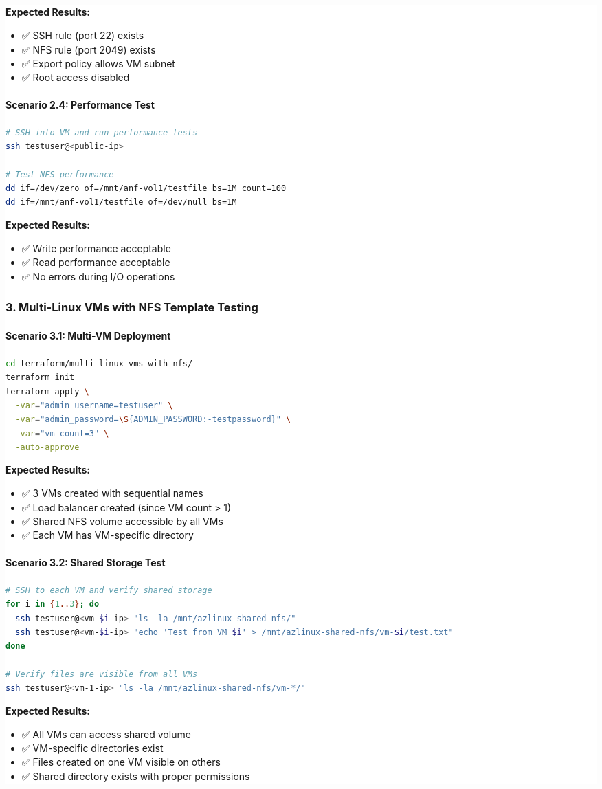 **Expected Results:**
- ✅ SSH rule (port 22) exists
- ✅ NFS rule (port 2049) exists
- ✅ Export policy allows VM subnet
- ✅ Root access disabled

#### **Scenario 2.4: Performance Test**
```bash
# SSH into VM and run performance tests
ssh testuser@<public-ip>

# Test NFS performance
dd if=/dev/zero of=/mnt/anf-vol1/testfile bs=1M count=100
dd if=/mnt/anf-vol1/testfile of=/dev/null bs=1M
```

**Expected Results:**
- ✅ Write performance acceptable
- ✅ Read performance acceptable
- ✅ No errors during I/O operations

### **3. Multi-Linux VMs with NFS Template Testing**

#### **Scenario 3.1: Multi-VM Deployment**
```bash
cd terraform/multi-linux-vms-with-nfs/
terraform init
terraform apply \
  -var="admin_username=testuser" \
  -var="admin_password=\${ADMIN_PASSWORD:-testpassword}" \
  -var="vm_count=3" \
  -auto-approve
```

**Expected Results:**
- ✅ 3 VMs created with sequential names
- ✅ Load balancer created (since VM count > 1)
- ✅ Shared NFS volume accessible by all VMs
- ✅ Each VM has VM-specific directory

#### **Scenario 3.2: Shared Storage Test**
```bash
# SSH to each VM and verify shared storage
for i in {1..3}; do
  ssh testuser@<vm-$i-ip> "ls -la /mnt/azlinux-shared-nfs/"
  ssh testuser@<vm-$i-ip> "echo 'Test from VM $i' > /mnt/azlinux-shared-nfs/vm-$i/test.txt"
done

# Verify files are visible from all VMs
ssh testuser@<vm-1-ip> "ls -la /mnt/azlinux-shared-nfs/vm-*/"
```

**Expected Results:**
- ✅ All VMs can access shared volume
- ✅ VM-specific directories exist
- ✅ Files created on one VM visible on others
- ✅ Shared directory exists with proper permissions
